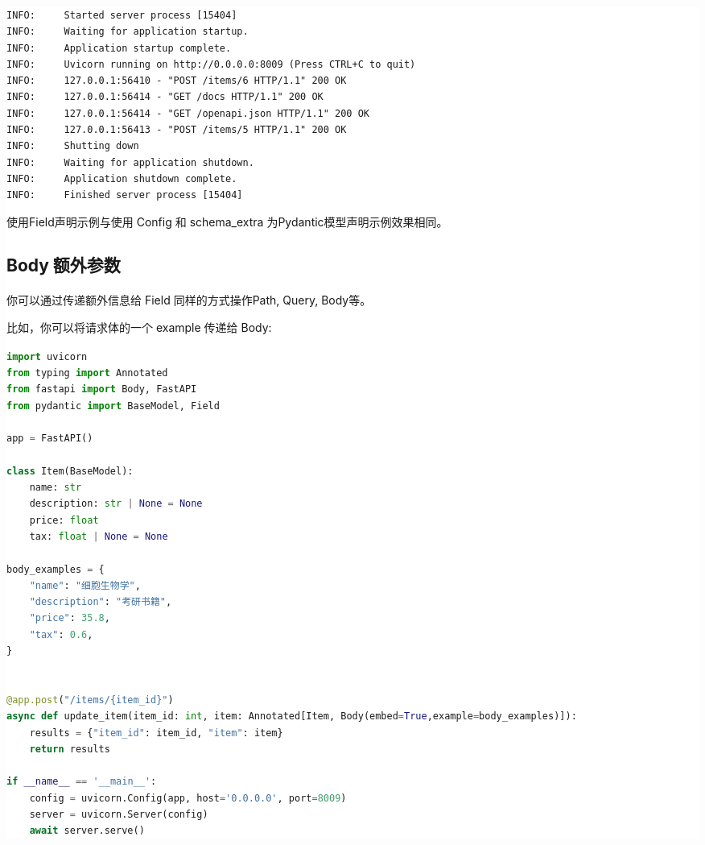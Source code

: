 ```python
```

```log
INFO:     Started server process [15404]
INFO:     Waiting for application startup.
INFO:     Application startup complete.
INFO:     Uvicorn running on http://0.0.0.0:8009 (Press CTRL+C to quit)
INFO:     127.0.0.1:56410 - "POST /items/6 HTTP/1.1" 200 OK
INFO:     127.0.0.1:56414 - "GET /docs HTTP/1.1" 200 OK
INFO:     127.0.0.1:56414 - "GET /openapi.json HTTP/1.1" 200 OK
INFO:     127.0.0.1:56413 - "POST /items/5 HTTP/1.1" 200 OK
INFO:     Shutting down
INFO:     Waiting for application shutdown.
INFO:     Application shutdown complete.
INFO:     Finished server process [15404]
```

使用Field声明示例与使用 Config 和 schema_extra 为Pydantic模型声明示例效果相同。

## Body 额外参数

你可以通过传递额外信息给 Field 同样的方式操作Path, Query, Body等。

比如，你可以将请求体的一个 example 传递给 Body:

```python
import uvicorn
from typing import Annotated
from fastapi import Body, FastAPI
from pydantic import BaseModel, Field

app = FastAPI()

class Item(BaseModel):
    name: str
    description: str | None = None
    price: float
    tax: float | None = None

body_examples = {
    "name": "细胞生物学",
    "description": "考研书籍",
    "price": 35.8,
    "tax": 0.6,
}


@app.post("/items/{item_id}")
async def update_item(item_id: int, item: Annotated[Item, Body(embed=True,example=body_examples)]):
    results = {"item_id": item_id, "item": item}
    return results

if __name__ == '__main__':
    config = uvicorn.Config(app, host='0.0.0.0', port=8009)
    server = uvicorn.Server(config)
    await server.serve()
```
